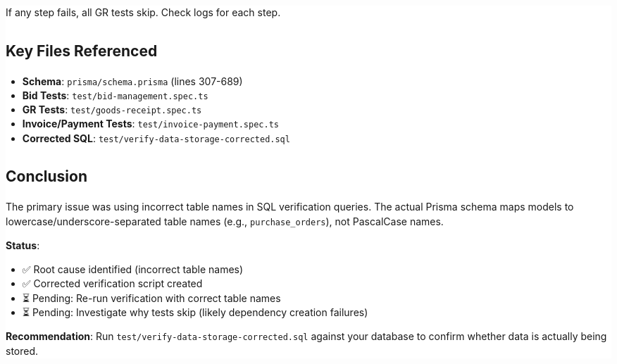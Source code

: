 If any step fails, all GR tests skip. Check logs for each step.

## Key Files Referenced

- **Schema**: `prisma/schema.prisma` (lines 307-689)
- **Bid Tests**: `test/bid-management.spec.ts`
- **GR Tests**: `test/goods-receipt.spec.ts`
- **Invoice/Payment Tests**: `test/invoice-payment.spec.ts`
- **Corrected SQL**: `test/verify-data-storage-corrected.sql`

## Conclusion

The primary issue was using incorrect table names in SQL verification queries. The actual Prisma schema maps models to lowercase/underscore-separated table names (e.g., `purchase_orders`), not PascalCase names.

**Status**: 
- ✅ Root cause identified (incorrect table names)
- ✅ Corrected verification script created
- ⏳ Pending: Re-run verification with correct table names
- ⏳ Pending: Investigate why tests skip (likely dependency creation failures)

**Recommendation**: Run `test/verify-data-storage-corrected.sql` against your database to confirm whether data is actually being stored.
